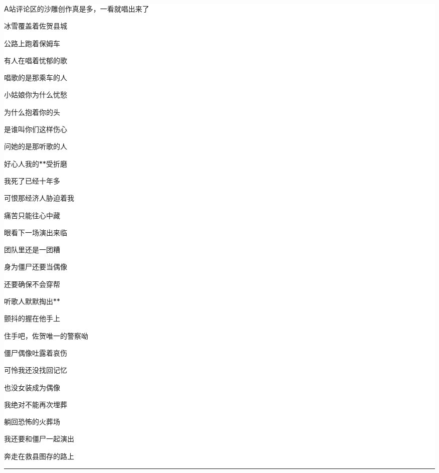 


A站评论区的沙雕创作真是多，一看就唱出来了


冰雪覆盖着佐贺县城

公路上跑着保姆车

有人在唱着忧郁的歌

唱歌的是那乘车的人


小姑娘你为什么忧愁

为什么抱着你的头

是谁叫你们这样伤心

问她的是那听歌的人


好心人我的**受折磨

我死了已经十年多

可恨那经济人胁迫着我

痛苦只能往心中藏


眼看下一场演出来临

团队里还是一团糟

身为僵尸还要当偶像

还要确保不会穿帮


听歌人默默掏出**

颤抖的握在他手上

住手吧，佐贺唯一的警察呦

僵尸偶像吐露着哀伤


可怜我还没找回记忆

也没女装成为偶像

我绝对不能再次埋葬

躺回恐怖的火葬场

我还要和僵尸一起演出

奔走在救县图存的路上







*****
